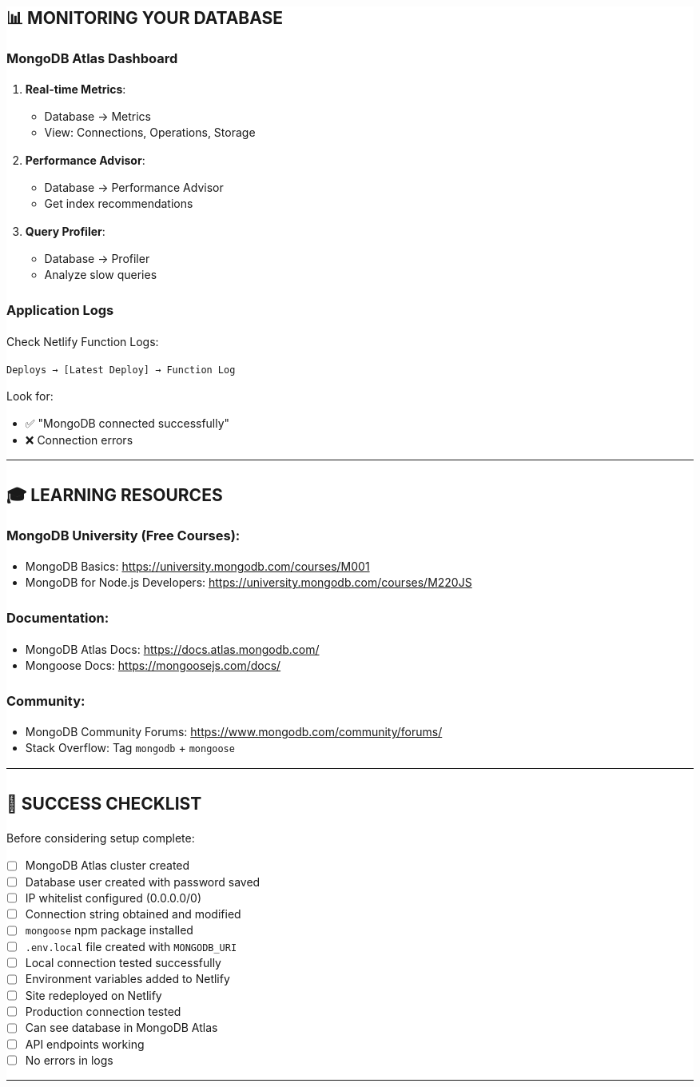 
## 📊 **MONITORING YOUR DATABASE**

### MongoDB Atlas Dashboard

1. **Real-time Metrics**:
   - Database → Metrics
   - View: Connections, Operations, Storage

2. **Performance Advisor**:
   - Database → Performance Advisor
   - Get index recommendations

3. **Query Profiler**:
   - Database → Profiler
   - Analyze slow queries

### Application Logs

Check Netlify Function Logs:
```
Deploys → [Latest Deploy] → Function Log
```

Look for:
- ✅ "MongoDB connected successfully"
- ❌ Connection errors

---

## 🎓 **LEARNING RESOURCES**

### MongoDB University (Free Courses):
- MongoDB Basics: https://university.mongodb.com/courses/M001
- MongoDB for Node.js Developers: https://university.mongodb.com/courses/M220JS

### Documentation:
- MongoDB Atlas Docs: https://docs.atlas.mongodb.com/
- Mongoose Docs: https://mongoosejs.com/docs/

### Community:
- MongoDB Community Forums: https://www.mongodb.com/community/forums/
- Stack Overflow: Tag `mongodb` + `mongoose`

---

## 🎉 **SUCCESS CHECKLIST**

Before considering setup complete:

- [ ] MongoDB Atlas cluster created
- [ ] Database user created with password saved
- [ ] IP whitelist configured (0.0.0.0/0)
- [ ] Connection string obtained and modified
- [ ] `mongoose` npm package installed
- [ ] `.env.local` file created with `MONGODB_URI`
- [ ] Local connection tested successfully
- [ ] Environment variables added to Netlify
- [ ] Site redeployed on Netlify
- [ ] Production connection tested
- [ ] Can see database in MongoDB Atlas
- [ ] API endpoints working
- [ ] No errors in logs

---